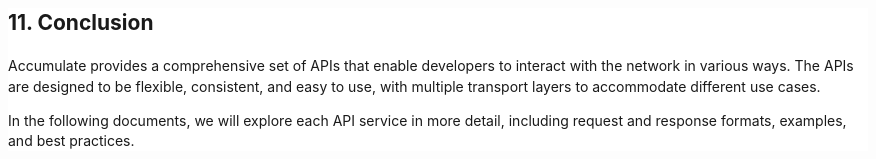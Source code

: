 ## 11. Conclusion

Accumulate provides a comprehensive set of APIs that enable developers to interact with the network in various ways. The APIs are designed to be flexible, consistent, and easy to use, with multiple transport layers to accommodate different use cases.

In the following documents, we will explore each API service in more detail, including request and response formats, examples, and best practices.
